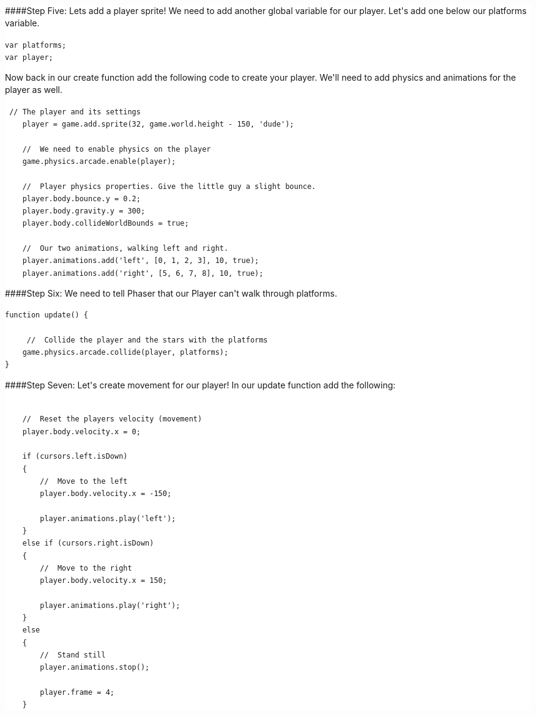 ####Step Five:
Lets add a player sprite!
We need to add another global variable for our player. Let's add one below our platforms variable.
```
var platforms;
var player;
```
Now back in our create function add the following code to create your player. We'll need to add physics and animations for the player as well.

```
 // The player and its settings
    player = game.add.sprite(32, game.world.height - 150, 'dude');

    //  We need to enable physics on the player
    game.physics.arcade.enable(player);

    //  Player physics properties. Give the little guy a slight bounce.
    player.body.bounce.y = 0.2;
    player.body.gravity.y = 300;
    player.body.collideWorldBounds = true;

    //  Our two animations, walking left and right.
    player.animations.add('left', [0, 1, 2, 3], 10, true);
    player.animations.add('right', [5, 6, 7, 8], 10, true);
```

####Step Six:
We need to tell Phaser that our Player can't walk through platforms.
```
function update() {

     //  Collide the player and the stars with the platforms
    game.physics.arcade.collide(player, platforms);
}
```

####Step Seven:
Let's create movement for our player! In our update function add the following:
```

    //  Reset the players velocity (movement)
    player.body.velocity.x = 0;

    if (cursors.left.isDown)
    {
        //  Move to the left
        player.body.velocity.x = -150;

        player.animations.play('left');
    }
    else if (cursors.right.isDown)
    {
        //  Move to the right
        player.body.velocity.x = 150;

        player.animations.play('right');
    }
    else
    {
        //  Stand still
        player.animations.stop();

        player.frame = 4;
    }

```
